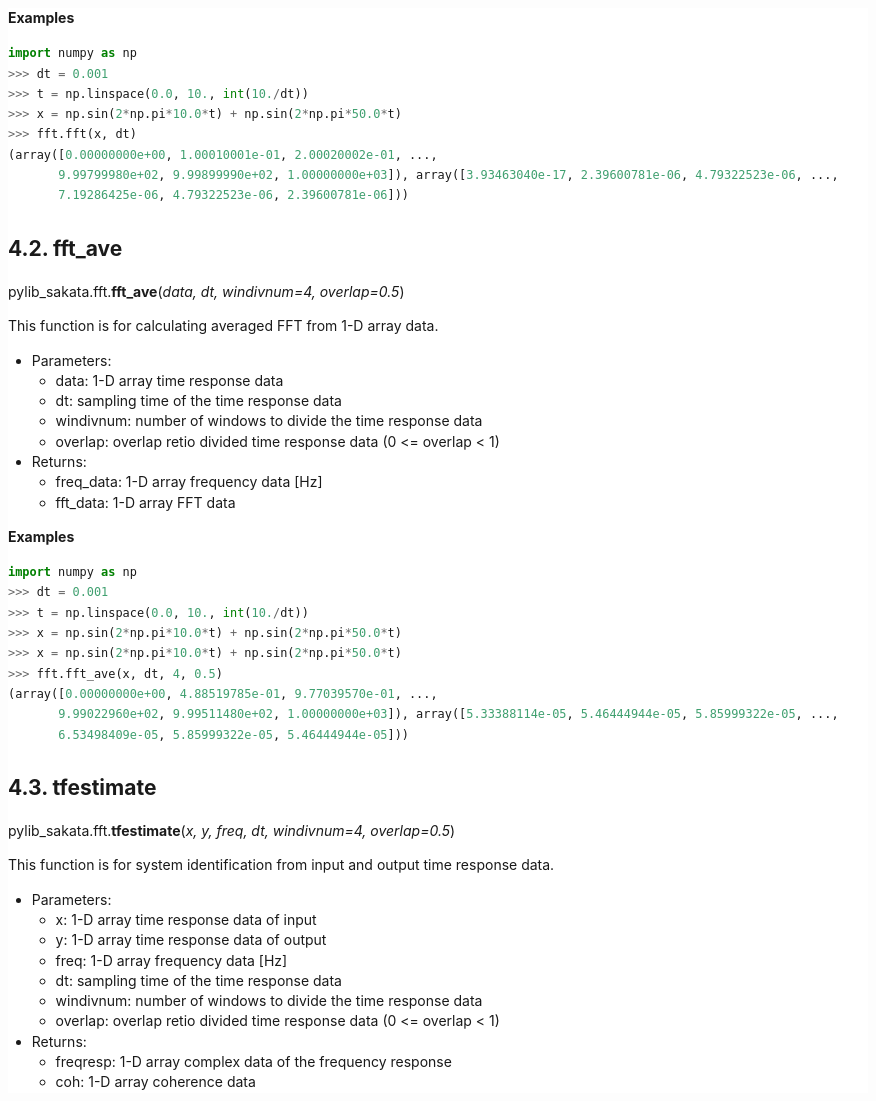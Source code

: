 **Examples**
```python
import numpy as np
>>> dt = 0.001
>>> t = np.linspace(0.0, 10., int(10./dt))
>>> x = np.sin(2*np.pi*10.0*t) + np.sin(2*np.pi*50.0*t)
>>> fft.fft(x, dt)
(array([0.00000000e+00, 1.00010001e-01, 2.00020002e-01, ...,
       9.99799980e+02, 9.99899990e+02, 1.00000000e+03]), array([3.93463040e-17, 2.39600781e-06, 4.79322523e-06, ...,
       7.19286425e-06, 4.79322523e-06, 2.39600781e-06]))
```

## 4.2. fft_ave

pylib_sakata.fft.**fft_ave**(*data, dt, windivnum=4, overlap=0.5*)

This function is for calculating averaged FFT from 1-D array data.

- Parameters:
  - data: 1-D array time response data
  - dt: sampling time of the time response data
  - windivnum: number of windows to divide the time response data
  - overlap: overlap retio divided time response data (0 <= overlap < 1)
- Returns:
  - freq_data: 1-D array frequency data [Hz]
  - fft_data: 1-D array FFT data

**Examples**
```python
import numpy as np
>>> dt = 0.001
>>> t = np.linspace(0.0, 10., int(10./dt))
>>> x = np.sin(2*np.pi*10.0*t) + np.sin(2*np.pi*50.0*t)
>>> x = np.sin(2*np.pi*10.0*t) + np.sin(2*np.pi*50.0*t)
>>> fft.fft_ave(x, dt, 4, 0.5)
(array([0.00000000e+00, 4.88519785e-01, 9.77039570e-01, ...,
       9.99022960e+02, 9.99511480e+02, 1.00000000e+03]), array([5.33388114e-05, 5.46444944e-05, 5.85999322e-05, ...,
       6.53498409e-05, 5.85999322e-05, 5.46444944e-05]))
```

## 4.3. tfestimate

pylib_sakata.fft.**tfestimate**(*x, y, freq, dt, windivnum=4, overlap=0.5*)

This function is for system identification from input and output time response data.

- Parameters:
  - x: 1-D array time response data of input
  - y: 1-D array time response data of output
  - freq: 1-D array frequency data [Hz]
  - dt: sampling time of the time response data
  - windivnum: number of windows to divide the time response data
  - overlap: overlap retio divided time response data (0 <= overlap < 1)
- Returns:
  - freqresp: 1-D array complex data of the frequency response
  - coh: 1-D array coherence data
